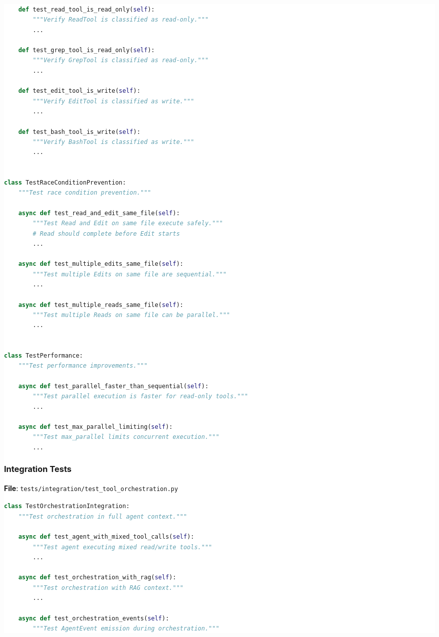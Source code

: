 ```python
    def test_read_tool_is_read_only(self):
        """Verify ReadTool is classified as read-only."""
        ...

    def test_grep_tool_is_read_only(self):
        """Verify GrepTool is classified as read-only."""
        ...

    def test_edit_tool_is_write(self):
        """Verify EditTool is classified as write."""
        ...

    def test_bash_tool_is_write(self):
        """Verify BashTool is classified as write."""
        ...


class TestRaceConditionPrevention:
    """Test race condition prevention."""

    async def test_read_and_edit_same_file(self):
        """Test Read and Edit on same file execute safely."""
        # Read should complete before Edit starts
        ...

    async def test_multiple_edits_same_file(self):
        """Test multiple Edits on same file are sequential."""
        ...

    async def test_multiple_reads_same_file(self):
        """Test multiple Reads on same file can be parallel."""
        ...


class TestPerformance:
    """Test performance improvements."""

    async def test_parallel_faster_than_sequential(self):
        """Test parallel execution is faster for read-only tools."""
        ...

    async def test_max_parallel_limiting(self):
        """Test max_parallel limits concurrent execution."""
        ...
```

### Integration Tests

**File**: `tests/integration/test_tool_orchestration.py`

```python
class TestOrchestrationIntegration:
    """Test orchestration in full agent context."""

    async def test_agent_with_mixed_tool_calls(self):
        """Test agent executing mixed read/write tools."""
        ...

    async def test_orchestration_with_rag(self):
        """Test orchestration with RAG context."""
        ...

    async def test_orchestration_events(self):
        """Test AgentEvent emission during orchestration."""
```